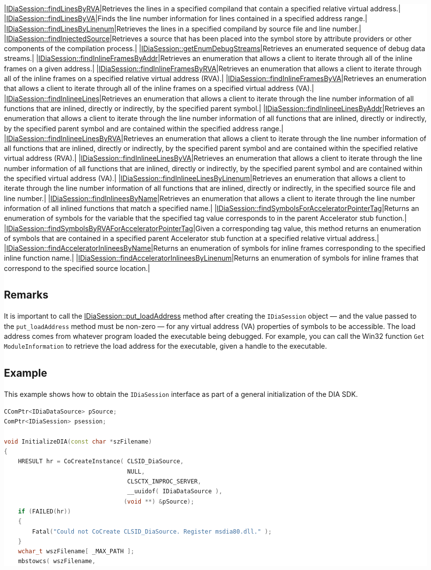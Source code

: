 |[IDiaSession::findLinesByRVA](../../debugger/debug-interface-access/idiasession-findlinesbyrva.md)|Retrieves the lines in a specified compiland that contain a specified relative virtual address.|
|[IDiaSession::findLinesByVA](../../debugger/debug-interface-access/idiasession-findlinesbyva.md)|Finds the line number information for lines contained in a specified address range.|
|[IDiaSession::findLinesByLinenum](../../debugger/debug-interface-access/idiasession-findlinesbylinenum.md)|Retrieves the lines in a specified compiland by source file and line number.|
|[IDiaSession::findInjectedSource](../../debugger/debug-interface-access/idiasession-findinjectedsource.md)|Retrieves a source that has been placed into the symbol store by attribute providers or other components of the compilation process.|
|[IDiaSession::getEnumDebugStreams](../../debugger/debug-interface-access/idiasession-getenumdebugstreams.md)|Retrieves an enumerated sequence of debug data streams.|
|[IDiaSession::findInlineFramesByAddr](../../debugger/debug-interface-access/idiasession-findinlineframesbyaddr.md)|Retrieves an enumeration that allows a client to iterate through all of the inline frames on a given address.|
|[IDiaSession::findInlineFramesByRVA](../../debugger/debug-interface-access/idiasession-findinlineframesbyrva.md)|Retrieves an enumeration that allows a client to iterate through all of the inline frames on a specified relative virtual address (RVA).|
|[IDiaSession::findInlineFramesByVA](../../debugger/debug-interface-access/idiasession-findinlineframesbyva.md)|Retrieves an enumeration that allows a client to iterate through all of the inline frames on a specified virtual address (VA).|
|[IDiaSession::findInlineeLines](../../debugger/debug-interface-access/idiasession-findinlineelines.md)|Retrieves an enumeration that allows a client to iterate through the line number information of all functions that are inlined, directly or indirectly, by the specified parent symbol.|
|[IDiaSession::findInlineeLinesByAddr](../../debugger/debug-interface-access/idiasession-findinlineelinesbyaddr.md)|Retrieves an enumeration that allows a client to iterate through the line number information of all functions that are inlined, directly or indirectly, by the specified parent symbol and are contained within the specified address range.|
|[IDiaSession::findInlineeLinesByRVA](../../debugger/debug-interface-access/idiasession-findinlineelinesbyrva.md)|Retrieves an enumeration that allows a client to iterate through the line number information of all functions that are inlined, directly or indirectly, by the specified parent symbol and are contained within the specified relative virtual address (RVA).|
|[IDiaSession::findInlineeLinesByVA](../../debugger/debug-interface-access/idiasession-findinlineelinesbyva.md)|Retrieves an enumeration that allows a client to iterate through the line number information of all functions that are inlined, directly or indirectly, by the specified parent symbol and are contained within the specified virtual address (VA).|
|[IDiaSession::findInlineeLinesByLinenum](../../debugger/debug-interface-access/idiasession-findinlineelinesbylinenum.md)|Retrieves an enumeration that allows a client to iterate through the line number information of all functions that are inlined, directly or indirectly, in the specified source file and line number.|
|[IDiaSession::findInlineesByName](../../debugger/debug-interface-access/idiasession-findinlineesbyname.md)|Retrieves an enumeration that allows a client to iterate through the line number information of all inlined functions that match a specified name.|
|[IDiaSession::findSymbolsForAcceleratorPointerTag](../../debugger/debug-interface-access/idiasession-findsymbolsforacceleratorpointertag.md)|Returns an enumeration of symbols for the variable that the specified tag value corresponds to in the parent Accelerator stub function.|
|[IDiaSession::findSymbolsByRVAForAcceleratorPointerTag](../../debugger/debug-interface-access/idiasession-findsymbolsbyrvaforacceleratorpointertag.md)|Given a corresponding tag value, this method returns an enumeration of symbols that are contained in a specified parent Accelerator stub function at a specified relative virtual address.|
|[IDiaSession::findAcceleratorInlineesByName](../../debugger/debug-interface-access/idiasession-findacceleratorinlineesbyname.md)|Returns an enumeration of symbols for inline frames corresponding to the specified inline function name.|
|[IDiaSession::findAcceleratorInlineesByLinenum](../../debugger/debug-interface-access/idiasession-findacceleratorinlineesbylinenum.md)|Returns an enumeration of symbols for inline frames that correspond to the specified source location.|

## Remarks
It is important to call the [IDiaSession::put_loadAddress](../../debugger/debug-interface-access/idiasession-put-loadaddress.md) method after creating the `IDiaSession` object — and the value passed to the `put_loadAddress` method must be non-zero — for any virtual address (VA) properties of symbols to be accessible. The load address comes from whatever program loaded the executable being debugged. For example, you can call the Win32 function `GetModuleInformation` to retrieve the load address for the executable, given a handle to the executable.

## Example
This example shows how to obtain the `IDiaSession` interface as part of a general initialization of the DIA SDK.

```C++
CComPtr<IDiaDataSource> pSource;
ComPtr<IDiaSession> psession;

void InitializeDIA(const char *szFilename)
{
    HRESULT hr = CoCreateInstance( CLSID_DiaSource,
                                   NULL,
                                   CLSCTX_INPROC_SERVER,
                                   __uuidof( IDiaDataSource ),
                                  (void **) &pSource);
    if (FAILED(hr))
    {
        Fatal("Could not CoCreate CLSID_DiaSource. Register msdia80.dll." );
    }
    wchar_t wszFilename[ _MAX_PATH ];
    mbstowcs( wszFilename,
```